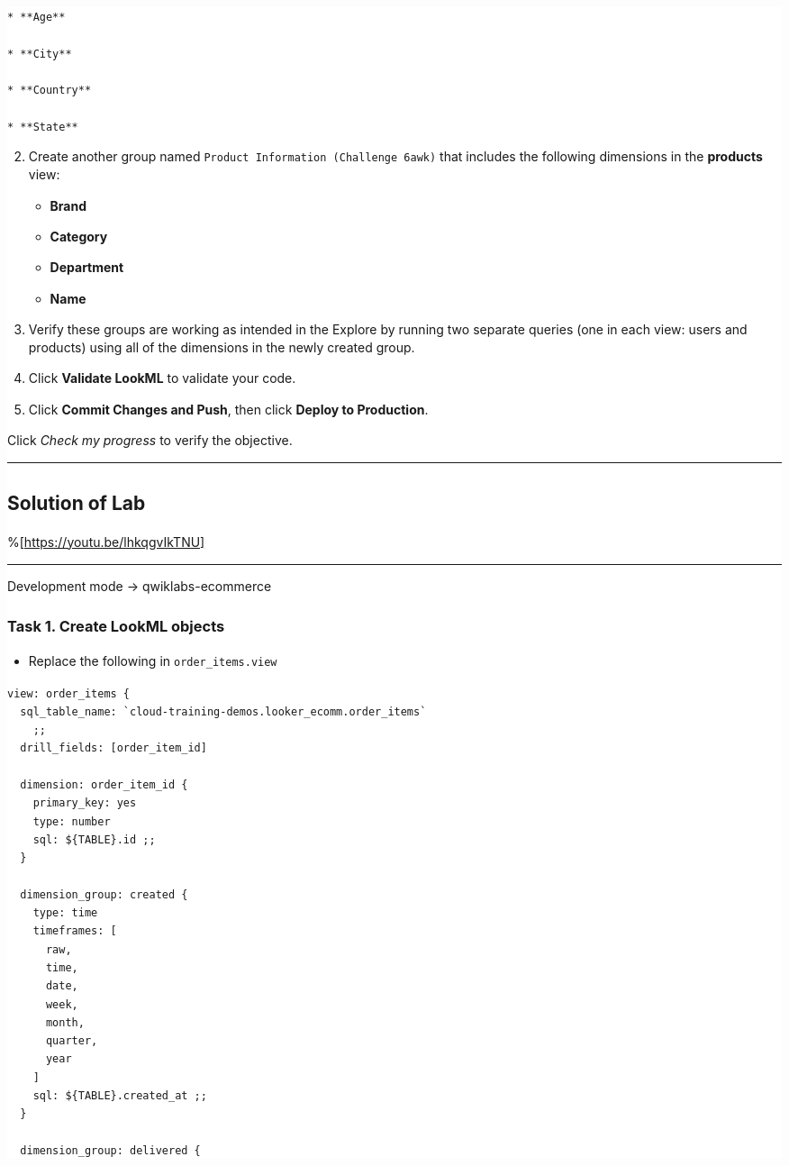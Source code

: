     * **Age**
        
    * **City**
        
    * **Country**
        
    * **State**
        
2. Create another group named `Product Information (Challenge 6awk)` that includes the following dimensions in the **products** view:
    
    * **Brand**
        
    * **Category**
        
    * **Department**
        
    * **Name**
        
3. Verify these groups are working as intended in the Explore by running two separate queries (one in each view: users and products) using all of the dimensions in the newly created group.
    
4. Click **Validate LookML** to validate your code.
    
5. Click **Commit Changes and Push**, then click **Deploy to Production**.
    

Click *Check my progress* to verify the objective.

---

## Solution of Lab

%[https://youtu.be/lhkqgvIkTNU] 

---

Development mode → qwiklabs-ecommerce

### Task 1. Create LookML objects

* Replace the following in `order_items.view`
    

```apache
view: order_items {
  sql_table_name: `cloud-training-demos.looker_ecomm.order_items`
    ;;
  drill_fields: [order_item_id]

  dimension: order_item_id {
    primary_key: yes
    type: number
    sql: ${TABLE}.id ;;
  }

  dimension_group: created {
    type: time
    timeframes: [
      raw,
      time,
      date,
      week,
      month,
      quarter,
      year
    ]
    sql: ${TABLE}.created_at ;;
  }

  dimension_group: delivered {
```